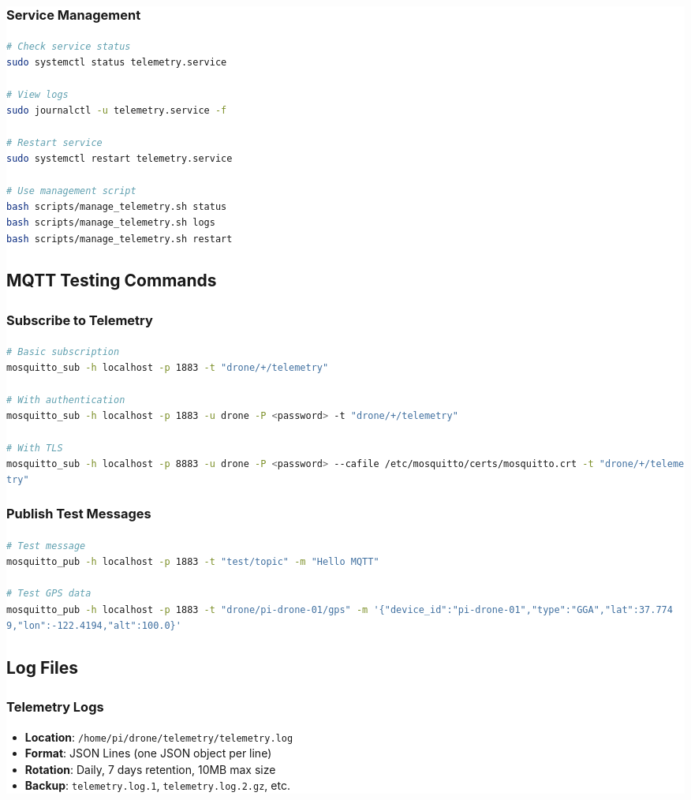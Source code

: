 ### Service Management
```bash
# Check service status
sudo systemctl status telemetry.service

# View logs
sudo journalctl -u telemetry.service -f

# Restart service
sudo systemctl restart telemetry.service

# Use management script
bash scripts/manage_telemetry.sh status
bash scripts/manage_telemetry.sh logs
bash scripts/manage_telemetry.sh restart
```

## MQTT Testing Commands

### Subscribe to Telemetry
```bash
# Basic subscription
mosquitto_sub -h localhost -p 1883 -t "drone/+/telemetry"

# With authentication
mosquitto_sub -h localhost -p 1883 -u drone -P <password> -t "drone/+/telemetry"

# With TLS
mosquitto_sub -h localhost -p 8883 -u drone -P <password> --cafile /etc/mosquitto/certs/mosquitto.crt -t "drone/+/telemetry"
```

### Publish Test Messages
```bash
# Test message
mosquitto_pub -h localhost -p 1883 -t "test/topic" -m "Hello MQTT"

# Test GPS data
mosquitto_pub -h localhost -p 1883 -t "drone/pi-drone-01/gps" -m '{"device_id":"pi-drone-01","type":"GGA","lat":37.7749,"lon":-122.4194,"alt":100.0}'
```

## Log Files

### Telemetry Logs
- **Location**: `/home/pi/drone/telemetry/telemetry.log`
- **Format**: JSON Lines (one JSON object per line)
- **Rotation**: Daily, 7 days retention, 10MB max size
- **Backup**: `telemetry.log.1`, `telemetry.log.2.gz`, etc.
